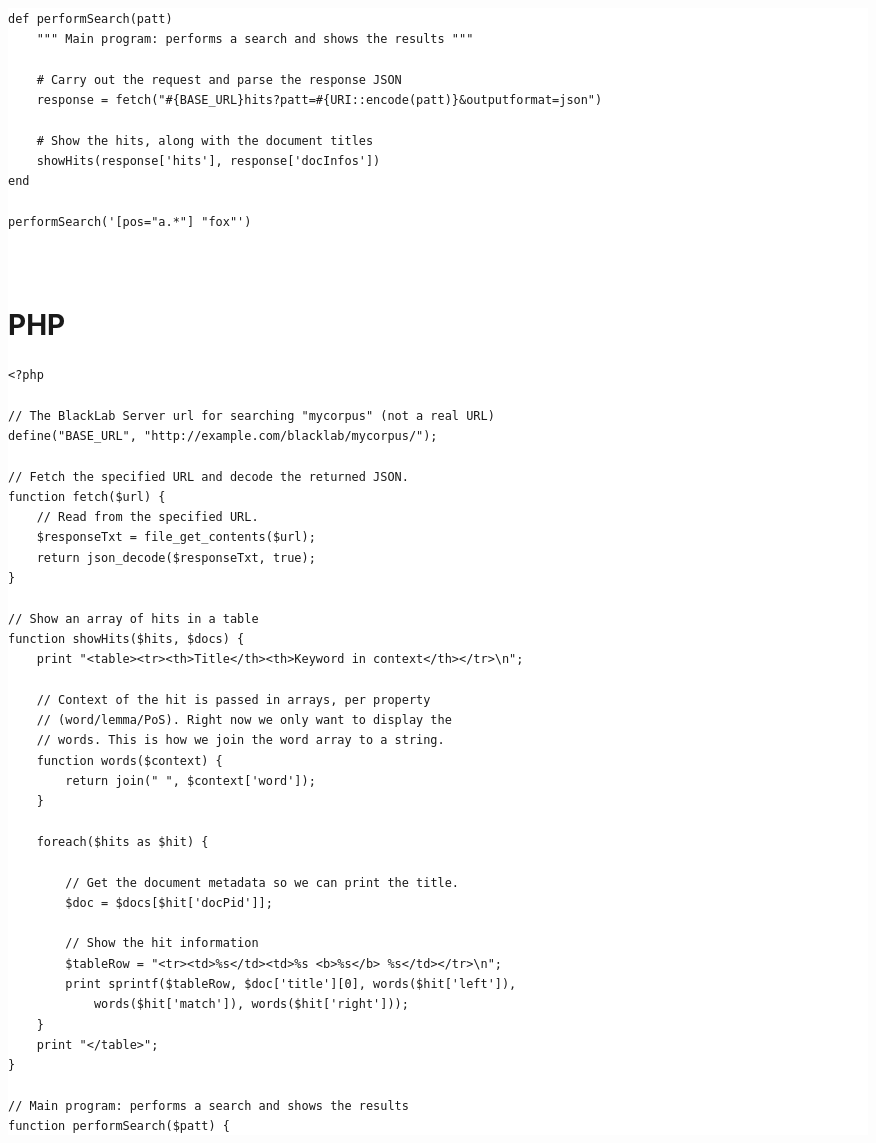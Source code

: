 	def performSearch(patt)
		""" Main program: performs a search and shows the results """
       
		# Carry out the request and parse the response JSON
		response = fetch("#{BASE_URL}hits?patt=#{URI::encode(patt)}&outputformat=json")
       
		# Show the hits, along with the document titles
		showHits(response['hits'], response['docInfos'])
	end
    
	performSearch('[pos="a.*"] "fox"')

&nbsp;<a id="php"></a>

# PHP

    <?php
    
    // The BlackLab Server url for searching "mycorpus" (not a real URL)
    define("BASE_URL", "http://example.com/blacklab/mycorpus/");
    
    // Fetch the specified URL and decode the returned JSON.
    function fetch($url) {
        // Read from the specified URL.
        $responseTxt = file_get_contents($url);
        return json_decode($responseTxt, true);
    }
    
    // Show an array of hits in a table
    function showHits($hits, $docs) {
        print "<table><tr><th>Title</th><th>Keyword in context</th></tr>\n";
    
        // Context of the hit is passed in arrays, per property
        // (word/lemma/PoS). Right now we only want to display the 
        // words. This is how we join the word array to a string.
        function words($context) {
            return join(" ", $context['word']);
        }
       
        foreach($hits as $hit) {
           
            // Get the document metadata so we can print the title.
            $doc = $docs[$hit['docPid']];
           
            // Show the hit information
            $tableRow = "<tr><td>%s</td><td>%s <b>%s</b> %s</td></tr>\n";
            print sprintf($tableRow, $doc['title'][0], words($hit['left']), 
                words($hit['match']), words($hit['right']));
        }
        print "</table>";
    }
     
    // Main program: performs a search and shows the results
    function performSearch($patt) {
        